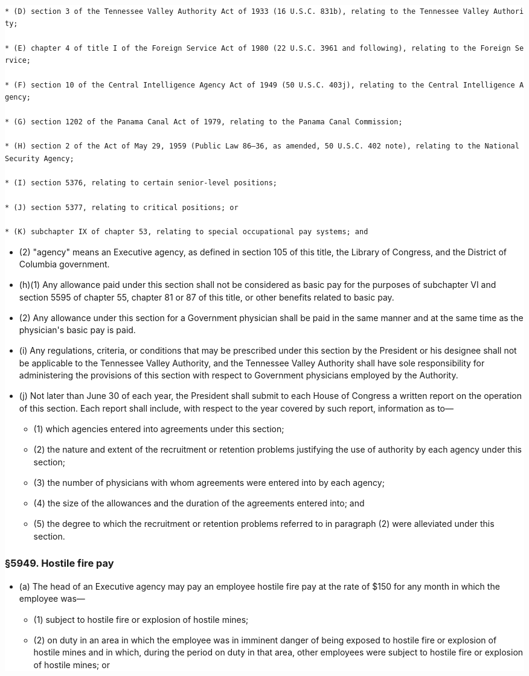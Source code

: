     * (D) section 3 of the Tennessee Valley Authority Act of 1933 (16 U.S.C. 831b), relating to the Tennessee Valley Authority;

    * (E) chapter 4 of title I of the Foreign Service Act of 1980 (22 U.S.C. 3961 and following), relating to the Foreign Service;

    * (F) section 10 of the Central Intelligence Agency Act of 1949 (50 U.S.C. 403j), relating to the Central Intelligence Agency;

    * (G) section 1202 of the Panama Canal Act of 1979, relating to the Panama Canal Commission;

    * (H) section 2 of the Act of May 29, 1959 (Public Law 86–36, as amended, 50 U.S.C. 402 note), relating to the National Security Agency;

    * (I) section 5376, relating to certain senior-level positions;

    * (J) section 5377, relating to critical positions; or

    * (K) subchapter IX of chapter 53, relating to special occupational pay systems; and


  * (2) "agency" means an Executive agency, as defined in section 105 of this title, the Library of Congress, and the District of Columbia government.


* (h)(1) Any allowance paid under this section shall not be considered as basic pay for the purposes of subchapter VI and section 5595 of chapter 55, chapter 81 or 87 of this title, or other benefits related to basic pay.

* (2) Any allowance under this section for a Government physician shall be paid in the same manner and at the same time as the physician's basic pay is paid.

* (i) Any regulations, criteria, or conditions that may be prescribed under this section by the President or his designee shall not be applicable to the Tennessee Valley Authority, and the Tennessee Valley Authority shall have sole responsibility for administering the provisions of this section with respect to Government physicians employed by the Authority.

* (j) Not later than June 30 of each year, the President shall submit to each House of Congress a written report on the operation of this section. Each report shall include, with respect to the year covered by such report, information as to—

  * (1) which agencies entered into agreements under this section;

  * (2) the nature and extent of the recruitment or retention problems justifying the use of authority by each agency under this section;

  * (3) the number of physicians with whom agreements were entered into by each agency;

  * (4) the size of the allowances and the duration of the agreements entered into; and

  * (5) the degree to which the recruitment or retention problems referred to in paragraph (2) were alleviated under this section.

### §5949. Hostile fire pay
* (a) The head of an Executive agency may pay an employee hostile fire pay at the rate of $150 for any month in which the employee was—

  * (1) subject to hostile fire or explosion of hostile mines;

  * (2) on duty in an area in which the employee was in imminent danger of being exposed to hostile fire or explosion of hostile mines and in which, during the period on duty in that area, other employees were subject to hostile fire or explosion of hostile mines; or
